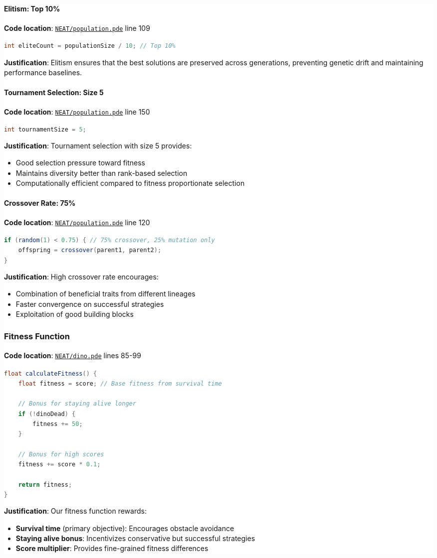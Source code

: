 #### Elitism: Top 10%
**Code location**: [`NEAT/population.pde`](NEAT/population.pde) line 109
```java
int eliteCount = populationSize / 10; // Top 10%
```

**Justification**: Elitism ensures that the best solutions are preserved across generations, preventing genetic drift and maintaining performance baselines.

#### Tournament Selection: Size 5
**Code location**: [`NEAT/population.pde`](NEAT/population.pde) line 150
```java
int tournamentSize = 5;
```

**Justification**: Tournament selection with size 5 provides:
- Good selection pressure toward fitness
- Maintains diversity better than rank-based selection
- Computationally efficient compared to fitness proportionate selection

#### Crossover Rate: 75%
**Code location**: [`NEAT/population.pde`](NEAT/population.pde) line 120
```java
if (random(1) < 0.75) { // 75% crossover, 25% mutation only
    offspring = crossover(parent1, parent2);
}
```

**Justification**: High crossover rate encourages:
- Combination of beneficial traits from different lineages
- Faster convergence on successful strategies
- Exploitation of good building blocks

### Fitness Function

**Code location**: [`NEAT/dino.pde`](NEAT/dino.pde) lines 85-99
```java
float calculateFitness() {
    float fitness = score; // Base fitness from survival time
    
    // Bonus for staying alive longer
    if (!dinoDead) {
        fitness += 50;
    }
    
    // Bonus for high scores
    fitness += score * 0.1;
    
    return fitness;
}
```

**Justification**: Our fitness function rewards:
- **Survival time** (primary objective): Encourages obstacle avoidance
- **Staying alive bonus**: Incentivizes conservative but successful strategies  
- **Score multiplier**: Provides fine-grained fitness differences

